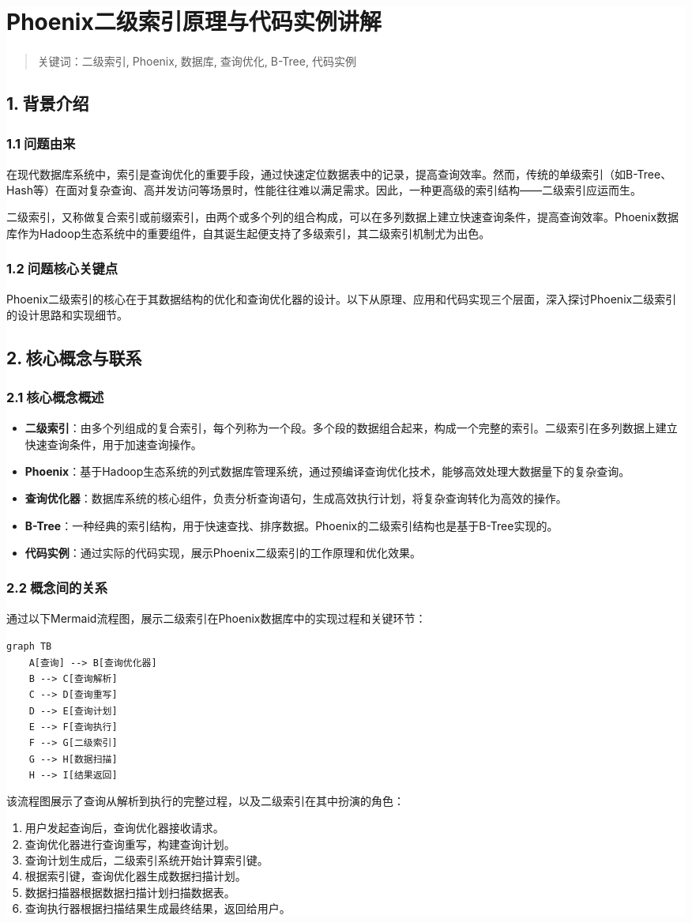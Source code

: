                  

# Phoenix二级索引原理与代码实例讲解

> 关键词：二级索引, Phoenix, 数据库, 查询优化, B-Tree, 代码实例

## 1. 背景介绍

### 1.1 问题由来

在现代数据库系统中，索引是查询优化的重要手段，通过快速定位数据表中的记录，提高查询效率。然而，传统的单级索引（如B-Tree、Hash等）在面对复杂查询、高并发访问等场景时，性能往往难以满足需求。因此，一种更高级的索引结构——二级索引应运而生。

二级索引，又称做复合索引或前缀索引，由两个或多个列的组合构成，可以在多列数据上建立快速查询条件，提高查询效率。Phoenix数据库作为Hadoop生态系统中的重要组件，自其诞生起便支持了多级索引，其二级索引机制尤为出色。

### 1.2 问题核心关键点

Phoenix二级索引的核心在于其数据结构的优化和查询优化器的设计。以下从原理、应用和代码实现三个层面，深入探讨Phoenix二级索引的设计思路和实现细节。

## 2. 核心概念与联系

### 2.1 核心概念概述

- **二级索引**：由多个列组成的复合索引，每个列称为一个段。多个段的数据组合起来，构成一个完整的索引。二级索引在多列数据上建立快速查询条件，用于加速查询操作。

- **Phoenix**：基于Hadoop生态系统的列式数据库管理系统，通过预编译查询优化技术，能够高效处理大数据量下的复杂查询。

- **查询优化器**：数据库系统的核心组件，负责分析查询语句，生成高效执行计划，将复杂查询转化为高效的操作。

- **B-Tree**：一种经典的索引结构，用于快速查找、排序数据。Phoenix的二级索引结构也是基于B-Tree实现的。

- **代码实例**：通过实际的代码实现，展示Phoenix二级索引的工作原理和优化效果。

### 2.2 概念间的关系

通过以下Mermaid流程图，展示二级索引在Phoenix数据库中的实现过程和关键环节：

```mermaid
graph TB
    A[查询] --> B[查询优化器]
    B --> C[查询解析]
    C --> D[查询重写]
    D --> E[查询计划]
    E --> F[查询执行]
    F --> G[二级索引]
    G --> H[数据扫描]
    H --> I[结果返回]
```

该流程图展示了查询从解析到执行的完整过程，以及二级索引在其中扮演的角色：

1. 用户发起查询后，查询优化器接收请求。
2. 查询优化器进行查询重写，构建查询计划。
3. 查询计划生成后，二级索引系统开始计算索引键。
4. 根据索引键，查询优化器生成数据扫描计划。
5. 数据扫描器根据数据扫描计划扫描数据表。
6. 查询执行器根据扫描结果生成最终结果，返回给用户。
